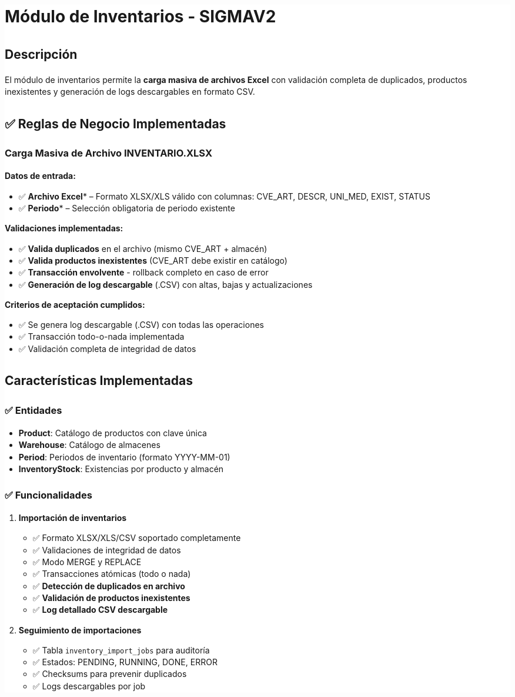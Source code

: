 # Módulo de Inventarios - SIGMAV2

## Descripción

El módulo de inventarios permite la **carga masiva de archivos Excel** con validación completa de duplicados, productos inexistentes y generación de logs descargables en formato CSV.

## ✅ Reglas de Negocio Implementadas

### **Carga Masiva de Archivo INVENTARIO.XLSX**

**Datos de entrada:**
- ✅ **Archivo Excel*** – Formato XLSX/XLS válido con columnas: CVE_ART, DESCR, UNI_MED, EXIST, STATUS
- ✅ **Periodo*** – Selección obligatoria de periodo existente

**Validaciones implementadas:**
- ✅ **Valida duplicados** en el archivo (mismo CVE_ART + almacén)
- ✅ **Valida productos inexistentes** (CVE_ART debe existir en catálogo)
- ✅ **Transacción envolvente** - rollback completo en caso de error
- ✅ **Generación de log descargable** (.CSV) con altas, bajas y actualizaciones

**Criterios de aceptación cumplidos:**
- ✅ Se genera log descargable (.CSV) con todas las operaciones
- ✅ Transacción todo-o-nada implementada
- ✅ Validación completa de integridad de datos

## Características Implementadas

### ✅ Entidades
- **Product**: Catálogo de productos con clave única
- **Warehouse**: Catálogo de almacenes
- **Period**: Periodos de inventario (formato YYYY-MM-01)
- **InventoryStock**: Existencias por producto y almacén

### ✅ Funcionalidades
1. **Importación de inventarios**
   - ✅ Formato XLSX/XLS/CSV soportado completamente
   - ✅ Validaciones de integridad de datos
   - ✅ Modo MERGE y REPLACE
   - ✅ Transacciones atómicas (todo o nada)
   - ✅ **Detección de duplicados en archivo**
   - ✅ **Validación de productos inexistentes**
   - ✅ **Log detallado CSV descargable**

2. **Seguimiento de importaciones**
   - ✅ Tabla `inventory_import_jobs` para auditoría
   - ✅ Estados: PENDING, RUNNING, DONE, ERROR
   - ✅ Checksums para prevenir duplicados
   - ✅ Logs descargables por job
